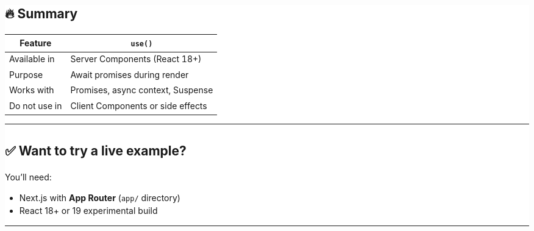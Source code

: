 
## 🔥 Summary

| Feature       | `use()`                           |
| ------------- | --------------------------------- |
| Available in  | Server Components (React 18+)     |
| Purpose       | Await promises during render      |
| Works with    | Promises, async context, Suspense |
| Do not use in | Client Components or side effects |

---

## ✅ Want to try a live example?

You’ll need:

* Next.js with **App Router** (`app/` directory)
* React 18+ or 19 experimental build

---

